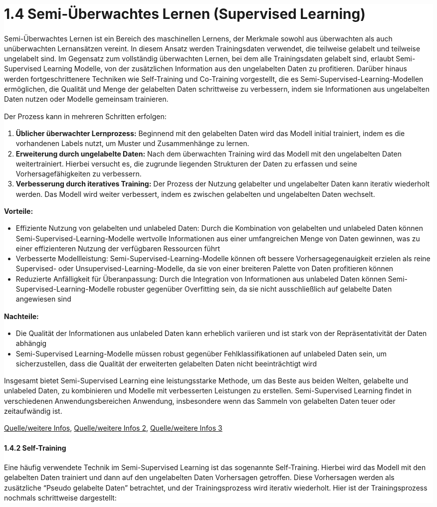 # 1.4 Semi-Überwachtes Lernen (Supervised Learning)

Semi-Überwachtes Lernen ist ein Bereich des maschinellen Lernens, der Merkmale sowohl aus überwachten als auch unüberwachten Lernansätzen vereint. In diesem Ansatz werden Trainingsdaten verwendet, die teilweise gelabelt und teilweise ungelabelt sind. Im Gegensatz zum vollständig überwachten Lernen, bei dem alle Trainingsdaten gelabelt sind, erlaubt Semi-Supervised Learning Modelle, von der zusätzlichen Information aus den ungelabelten Daten zu profitieren. Darüber hinaus werden fortgeschrittenere Techniken wie Self-Training und Co-Training vorgestellt, die es Semi-Supervised-Learning-Modellen ermöglichen, die Qualität und Menge der gelabelten Daten schrittweise zu verbessern, indem sie Informationen aus ungelabelten Daten nutzen oder Modelle gemeinsam trainieren.

Der Prozess kann in mehreren Schritten erfolgen:

1. **Üblicher überwachter Lernprozess:** Beginnend mit den gelabelten Daten wird das Modell initial trainiert, indem es die vorhandenen Labels nutzt, um Muster und Zusammenhänge zu lernen.
2. **Erweiterung durch ungelabelte Daten:** Nach dem überwachten Training wird das Modell mit den ungelabelten Daten weitertrainiert. Hierbei versucht es, die zugrunde liegenden Strukturen der Daten zu erfassen und seine Vorhersagefähigkeiten zu verbessern.
3. **Verbesserung durch iteratives Training:** Der Prozess der Nutzung gelabelter und ungelabelter Daten kann iterativ wiederholt werden. Das Modell wird weiter verbessert, indem es zwischen gelabelten und ungelabelten Daten wechselt.

**Vorteile:**

* Effiziente Nutzung von gelabelten und unlabeled Daten: Durch die Kombination von gelabelten und unlabeled Daten können Semi-Supervised-Learning-Modelle wertvolle Informationen aus einer umfangreichen Menge von Daten gewinnen, was zu einer effizienteren Nutzung der verfügbaren Ressourcen führt
* Verbesserte Modellleistung: Semi-Supervised-Learning-Modelle können oft bessere Vorhersagegenauigkeit erzielen als reine Supervised- oder Unsupervised-Learning-Modelle, da sie von einer breiteren Palette von Daten profitieren können
* Reduzierte Anfälligkeit für Überanpassung: Durch die Integration von Informationen aus unlabeled Daten können Semi-Supervised-Learning-Modelle robuster gegenüber Overfitting sein, da sie nicht ausschließlich auf gelabelte Daten angewiesen sind

**Nachteile:**

* Die Qualität der Informationen aus unlabeled Daten kann erheblich variieren und ist stark von der Repräsentativität der Daten abhängig
* Semi-Supervised Learning-Modelle müssen robust gegenüber Fehlklassifikationen auf unlabeled Daten sein, um sicherzustellen, dass die Qualität der erweiterten gelabelten Daten nicht beeinträchtigt wird

Insgesamt bietet Semi-Supervised Learning eine leistungsstarke Methode, um das Beste aus beiden Welten, gelabelte und unlabeled Daten, zu kombinieren und Modelle mit verbesserten Leistungen zu erstellen. Semi-Supervised Learning findet in verschiedenen Anwendungsbereichen Anwendung, insbesondere wenn das Sammeln von gelabelten Daten teuer oder zeitaufwändig ist.

[Quelle/weitere Infos](https://www.ibm.com/topics/semi-supervised-learning), [Quelle/weitere Infos 2](https://www.altexsoft.com/blog/semi-supervised-learning/), [Quelle/weitere Infos 3](https://www.v7labs.com/blog/semi-supervised-learning-guide)

#### 1.4.2 Self-Training

Eine häufig verwendete Technik im Semi-Supervised Learning ist das sogenannte Self-Training. Hierbei wird das Modell mit den gelabelten Daten trainiert und dann auf den ungelabelten Daten Vorhersagen getroffen. Diese Vorhersagen werden als zusätzliche “Pseudo gelabelte Daten” betrachtet, und der Trainingsprozess wird iterativ wiederholt. Hier ist der Trainingsprozess nochmals schrittweise dargestellt:
